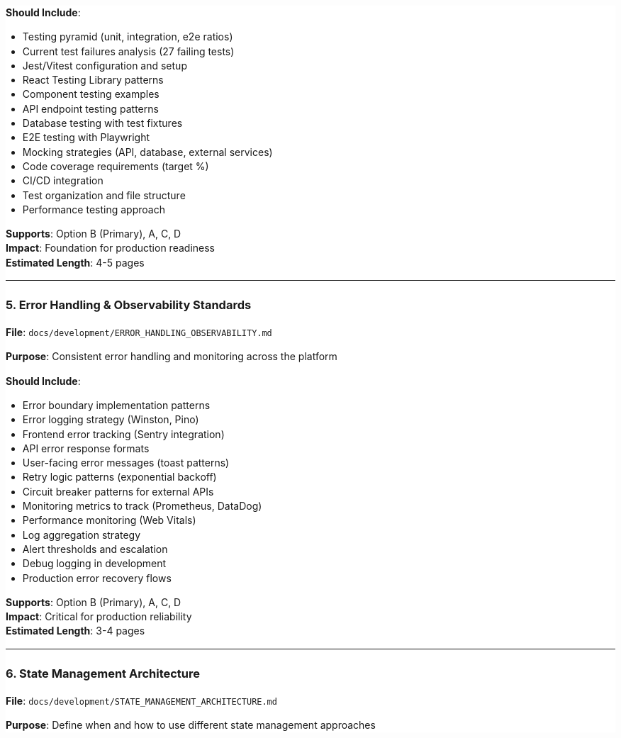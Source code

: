 **Should Include**:

- Testing pyramid (unit, integration, e2e ratios)
- Current test failures analysis (27 failing tests)
- Jest/Vitest configuration and setup
- React Testing Library patterns
- Component testing examples
- API endpoint testing patterns
- Database testing with test fixtures
- E2E testing with Playwright
- Mocking strategies (API, database, external services)
- Code coverage requirements (target %)
- CI/CD integration
- Test organization and file structure
- Performance testing approach

**Supports**: Option B (Primary), A, C, D  
**Impact**: Foundation for production readiness  
**Estimated Length**: 4-5 pages

---

### 5. Error Handling & Observability Standards

**File**: `docs/development/ERROR_HANDLING_OBSERVABILITY.md`

**Purpose**: Consistent error handling and monitoring across the platform

**Should Include**:

- Error boundary implementation patterns
- Error logging strategy (Winston, Pino)
- Frontend error tracking (Sentry integration)
- API error response formats
- User-facing error messages (toast patterns)
- Retry logic patterns (exponential backoff)
- Circuit breaker patterns for external APIs
- Monitoring metrics to track (Prometheus, DataDog)
- Performance monitoring (Web Vitals)
- Log aggregation strategy
- Alert thresholds and escalation
- Debug logging in development
- Production error recovery flows

**Supports**: Option B (Primary), A, C, D  
**Impact**: Critical for production reliability  
**Estimated Length**: 3-4 pages

---

### 6. State Management Architecture

**File**: `docs/development/STATE_MANAGEMENT_ARCHITECTURE.md`

**Purpose**: Define when and how to use different state management approaches
